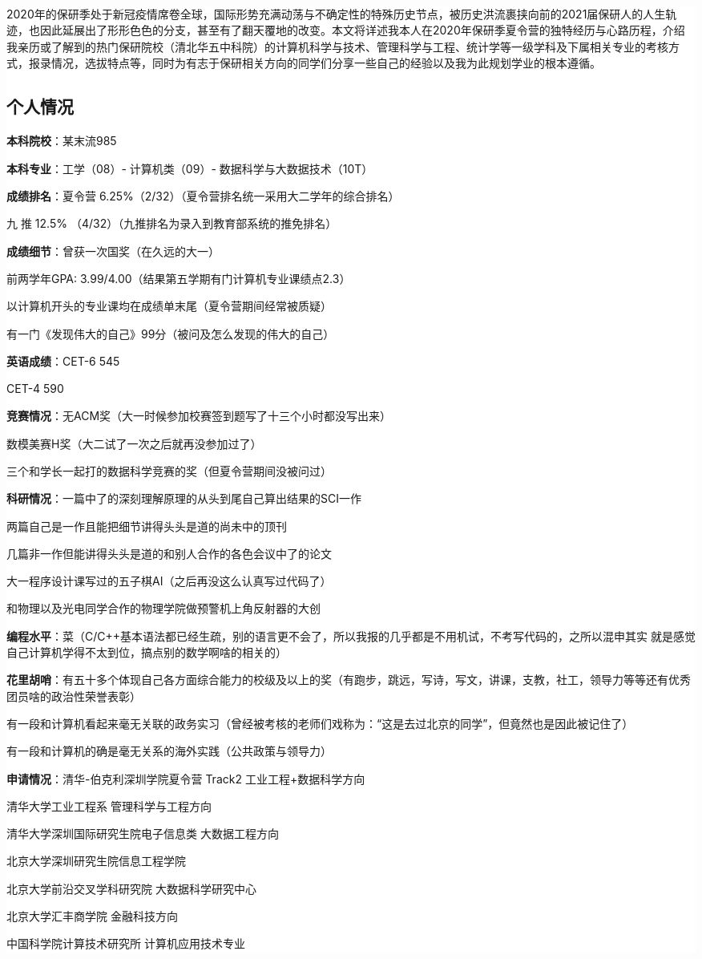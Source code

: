 2020年的保研季处于新冠疫情席卷全球，国际形势充满动荡与不确定性的特殊历史节点，被历史洪流裹挟向前的2021届保研人的人生轨迹，也因此延展出了形形色色的分支，甚至有了翻天覆地的改变。本文将详述我本人在2020年保研季夏令营的独特经历与心路历程，介绍我亲历或了解到的热门保研院校（清北华五中科院）的计算机科学与技术、管理科学与工程、统计学等一级学科及下属相关专业的考核方式，报录情况，选拔特点等，同时为有志于保研相关方向的同学们分享一些自己的经验以及我为此规划学业的根本遵循。

**个人情况**
--------

**本科院校**：某末流985

**本科专业**：工学（08）- 计算机类（09）- 数据科学与大数据技术（10T）

**成绩排名**：夏令营 6.25%（2/32）（夏令营排名统一采用大二学年的综合排名）

九 推 12.5% （4/32）（九推排名为录入到教育部系统的推免排名）

**成绩细节**：曾获一次国奖（在久远的大一）

前两学年GPA: 3.99/4.00（结果第五学期有门计算机专业课绩点2.3）

以计算机开头的专业课均在成绩单末尾（夏令营期间经常被质疑）

有一门《发现伟大的自己》99分（被问及怎么发现的伟大的自己）

**英语成绩**：CET-6 545

CET-4 590

**竞赛情况**：无ACM奖（大一时候参加校赛签到题写了十三个小时都没写出来）

数模美赛H奖（大二试了一次之后就再没参加过了）

三个和学长一起打的数据科学竞赛的奖（但夏令营期间没被问过）

**科研情况**：一篇中了的深刻理解原理的从头到尾自己算出结果的SCI一作

两篇自己是一作且能把细节讲得头头是道的尚未中的顶刊

几篇非一作但能讲得头头是道的和别人合作的各色会议中了的论文

大一程序设计课写过的五子棋AI（之后再没这么认真写过代码了）

和物理以及光电同学合作的物理学院做预警机上角反射器的大创

**编程水平**：菜（C/C++基本语法都已经生疏，别的语言更不会了，所以我报的几乎都是不用机试，不考写代码的，之所以混申其实 就是感觉自己计算机学得不太到位，搞点别的数学啊啥的相关的）

**花里胡哨**：有五十多个体现自己各方面综合能力的校级及以上的奖（有跑步，跳远，写诗，写文，讲课，支教，社工，领导力等等还有优秀团员啥的政治性荣誉表彰）

有一段和计算机看起来毫无关联的政务实习（曾经被考核的老师们戏称为：“这是去过北京的同学”，但竟然也是因此被记住了）

有一段和计算机的确是毫无关系的海外实践（公共政策与领导力）

**申请情况**：清华-伯克利深圳学院夏令营 Track2 工业工程+数据科学方向

清华大学工业工程系 管理科学与工程方向

清华大学深圳国际研究生院电子信息类 大数据工程方向

北京大学深圳研究生院信息工程学院

北京大学前沿交叉学科研究院 大数据科学研究中心

北京大学汇丰商学院 金融科技方向

中国科学院计算技术研究所 计算机应用技术专业
